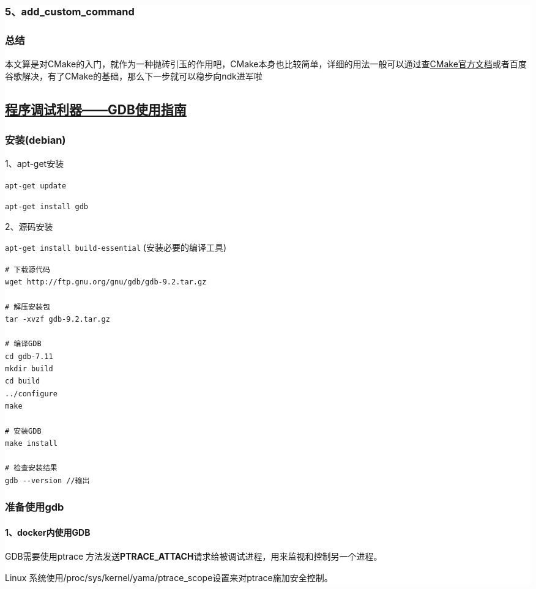 ### 5、add_custom_command



### 总结

本文算是对CMake的入门，就作为一种抛砖引玉的作用吧，CMake本身也比较简单，详细的用法一般可以通过查[CMake官方文档](https://cmake.org/cmake/help/latest/index.html#)或者百度谷歌解决，有了CMake的基础，那么下一步就可以稳步向ndk进军啦


## [程序调试利器——GDB使用指南](https://juejin.cn/post/7207090090102276157?searchId=20240426201316C77B188D3D8DA2A4BA84#heading-17)

### 安装(debian)

1、apt-get安装

`apt-get update`

`apt-get install gdb`

2、源码安装

`apt-get install build-essential` (安装必要的编译工具)

```
# 下载源代码
wget http://ftp.gnu.org/gnu/gdb/gdb-9.2.tar.gz

# 解压安装包
tar -xvzf gdb-9.2.tar.gz

# 编译GDB
cd gdb-7.11
mkdir build
cd build
../configure
make

# 安装GDB
make install

# 检查安装结果
gdb --version //输出

```

### 准备使用gdb

#### 1、docker内使用GDB

GDB需要使用ptrace 方法发送**PTRACE_ATTACH**请求给被调试进程，用来监视和控制另一个进程。

Linux 系统使用/proc/sys/kernel/yama/ptrace_scope设置来对ptrace施加安全控制。

